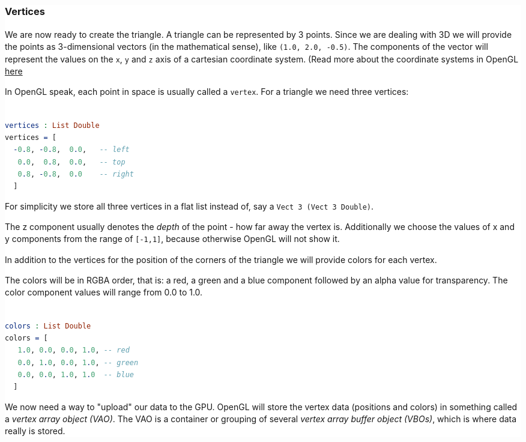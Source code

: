 
### Vertices

We are now ready to create the triangle. 
A triangle can be represented by 3 points. Since we are dealing with 3D we will
provide the points as 3-dimensional vectors (in the mathematical sense), like `(1.0, 2.0, -0.5)`. 
The components of the vector will represent the values on the `x`, `y` and `z` axis of a cartesian coordinate system.
(Read more about the coordinate systems in OpenGL [here][6]

In OpenGL speak, each point in space is usually called a `vertex`. For a triangle we need three vertices:

```idris 

vertices : List Double
vertices = [
  -0.8, -0.8,  0.0,   -- left
   0.0,  0.8,  0.0,   -- top
   0.8, -0.8,  0.0    -- right
  ]

```

For simplicity we store all three vertices in a flat list instead of, say a `Vect 3 (Vect 3 Double)`.

The z component usually denotes the _depth_ of the point - how far away the vertex is. 
Additionally we choose the values of x and y components from the range of `[-1,1]`, because otherwise
OpenGL will not show it. 

In addition to the vertices for the position of the corners of the triangle we will provide colors for each
vertex.

The colors will be in RGBA order, that is: a red, a green and a blue component followed by an alpha value
for transparency. The color component values will range from 0.0 to 1.0.

```idris 

colors : List Double
colors = [
   1.0, 0.0, 0.0, 1.0, -- red
   0.0, 1.0, 0.0, 1.0, -- green
   0.0, 0.0, 1.0, 1.0  -- blue
  ]

```

We now need a way to "upload" our data to the GPU. OpenGL will store the vertex data (positions and colors) in something called a *vertex array object (VAO)*. 
The VAO is a container or grouping of several *vertex array buffer object (VBOs)*, which is where data really is stored.


[1]: http://docs.gl/     "OpenGL Docs"
[2]: http://learnopengl.com "OpenGL Tutorial"
[3]: http://antongerdelan.net/opengl "Anton's OpenGL Tutorial"
[4]: https://www.youtube.com/watch?v=VS8wlS9hF8E&list=PLRIWtICgwaX0u7Rf9zkZhLoLuZVfUksDP "OpenGl Video Tutorials using Java LWGL"
[5]: http://antongerdelan.net/opengl/shaders.html "About Shaders"
[6]: http://antongerdelan.net/opengl/raycasting.html "OpenGL coordinate systems"
[7]: http://www.glfw.org/ "GLFW"
[8]: http://www.idris-lang.org/ "Idris"